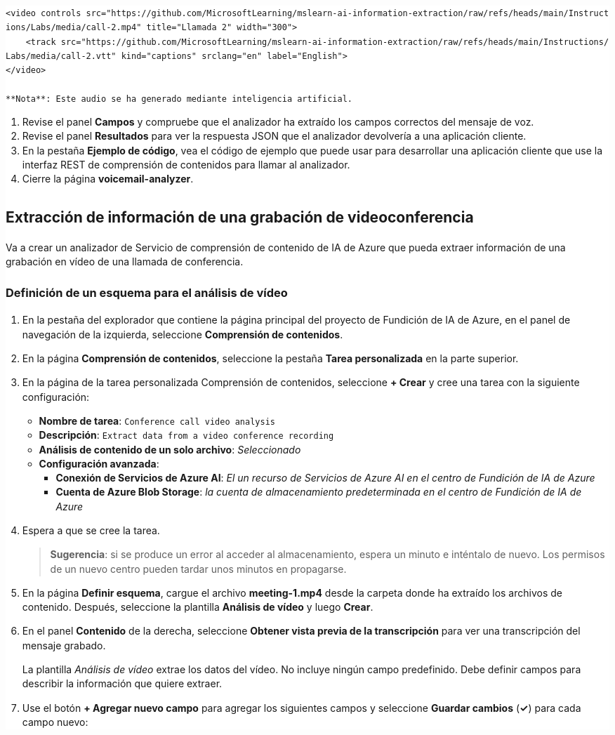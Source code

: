     <video controls src="https://github.com/MicrosoftLearning/mslearn-ai-information-extraction/raw/refs/heads/main/Instructions/Labs/media/call-2.mp4" title="Llamada 2" width="300">
        <track src="https://github.com/MicrosoftLearning/mslearn-ai-information-extraction/raw/refs/heads/main/Instructions/Labs/media/call-2.vtt" kind="captions" srclang="en" label="English">
    </video>

    **Nota**: Este audio se ha generado mediante inteligencia artificial.

1. Revise el panel **Campos** y compruebe que el analizador ha extraído los campos correctos del mensaje de voz.
1. Revise el panel **Resultados** para ver la respuesta JSON que el analizador devolvería a una aplicación cliente.
1. En la pestaña **Ejemplo de código**, vea el código de ejemplo que puede usar para desarrollar una aplicación cliente que use la interfaz REST de comprensión de contenidos para llamar al analizador.
1. Cierre la página **voicemail-analyzer**.

## Extracción de información de una grabación de videoconferencia

Va a crear un analizador de Servicio de comprensión de contenido de IA de Azure que pueda extraer información de una grabación en vídeo de una llamada de conferencia.

### Definición de un esquema para el análisis de vídeo

1. En la pestaña del explorador que contiene la página principal del proyecto de Fundición de IA de Azure, en el panel de navegación de la izquierda, seleccione **Comprensión de contenidos**.
1. En la página **Comprensión de contenidos**, seleccione la pestaña **Tarea personalizada** en la parte superior.
1. En la página de la tarea personalizada Comprensión de contenidos, seleccione **+ Crear** y cree una tarea con la siguiente configuración:
    - **Nombre de tarea**: `Conference call video analysis`
    - **Descripción**: `Extract data from a video conference recording`
    - **Análisis de contenido de un solo archivo**: *Seleccionado*
    - **Configuración avanzada**:
        - **Conexión de Servicios de Azure AI**: *El un recurso de Servicios de Azure AI en el centro de Fundición de IA de Azure*
        - **Cuenta de Azure Blob Storage**: *la cuenta de almacenamiento predeterminada en el centro de Fundición de IA de Azure*
1. Espera a que se cree la tarea.

    > **Sugerencia**: si se produce un error al acceder al almacenamiento, espera un minuto e inténtalo de nuevo. Los permisos de un nuevo centro pueden tardar unos minutos en propagarse.

1. En la página **Definir esquema**, cargue el archivo **meeting-1.mp4** desde la carpeta donde ha extraído los archivos de contenido. Después, seleccione la plantilla **Análisis de vídeo** y luego **Crear**.
1. En el panel **Contenido** de la derecha, seleccione **Obtener vista previa de la transcripción** para ver una transcripción del mensaje grabado.

    La plantilla *Análisis de vídeo* extrae los datos del vídeo. No incluye ningún campo predefinido. Debe definir campos para describir la información que quiere extraer.

1. Use el botón **+ Agregar nuevo campo** para agregar los siguientes campos y seleccione **Guardar cambios** (**&#10003;**) para cada campo nuevo:
